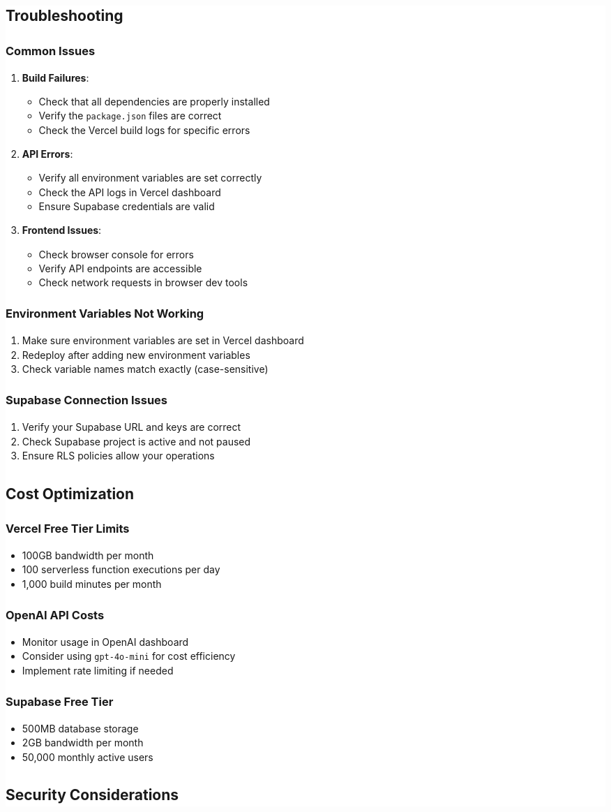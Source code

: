## Troubleshooting

### Common Issues

1. **Build Failures**:
   - Check that all dependencies are properly installed
   - Verify the `package.json` files are correct
   - Check the Vercel build logs for specific errors

2. **API Errors**:
   - Verify all environment variables are set correctly
   - Check the API logs in Vercel dashboard
   - Ensure Supabase credentials are valid

3. **Frontend Issues**:
   - Check browser console for errors
   - Verify API endpoints are accessible
   - Check network requests in browser dev tools

### Environment Variables Not Working

1. Make sure environment variables are set in Vercel dashboard
2. Redeploy after adding new environment variables
3. Check variable names match exactly (case-sensitive)

### Supabase Connection Issues

1. Verify your Supabase URL and keys are correct
2. Check Supabase project is active and not paused
3. Ensure RLS policies allow your operations

## Cost Optimization

### Vercel Free Tier Limits
- 100GB bandwidth per month
- 100 serverless function executions per day
- 1,000 build minutes per month

### OpenAI API Costs
- Monitor usage in OpenAI dashboard
- Consider using `gpt-4o-mini` for cost efficiency
- Implement rate limiting if needed

### Supabase Free Tier
- 500MB database storage
- 2GB bandwidth per month
- 50,000 monthly active users

## Security Considerations
